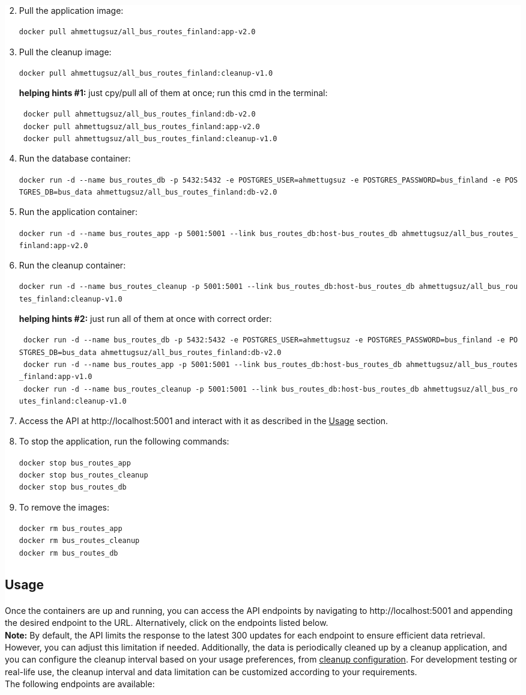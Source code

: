 2. Pull the application image:  

       docker pull ahmettugsuz/all_bus_routes_finland:app-v2.0   
       
3. Pull the cleanup image:  

       docker pull ahmettugsuz/all_bus_routes_finland:cleanup-v1.0   

    **helping hints #1:** just cpy/pull all of them at once; run this cmd in the terminal:   

        docker pull ahmettugsuz/all_bus_routes_finland:db-v2.0
        docker pull ahmettugsuz/all_bus_routes_finland:app-v2.0
        docker pull ahmettugsuz/all_bus_routes_finland:cleanup-v1.0  
         

4. Run the database container:  

       docker run -d --name bus_routes_db -p 5432:5432 -e POSTGRES_USER=ahmettugsuz -e POSTGRES_PASSWORD=bus_finland -e POSTGRES_DB=bus_data ahmettugsuz/all_bus_routes_finland:db-v2.0           

5. Run the application container:

       docker run -d --name bus_routes_app -p 5001:5001 --link bus_routes_db:host-bus_routes_db ahmettugsuz/all_bus_routes_finland:app-v2.0   

6. Run the cleanup container:

       docker run -d --name bus_routes_cleanup -p 5001:5001 --link bus_routes_db:host-bus_routes_db ahmettugsuz/all_bus_routes_finland:cleanup-v1.0   

    **helping hints #2:** just run all of them at once with correct order:    

        docker run -d --name bus_routes_db -p 5432:5432 -e POSTGRES_USER=ahmettugsuz -e POSTGRES_PASSWORD=bus_finland -e POSTGRES_DB=bus_data ahmettugsuz/all_bus_routes_finland:db-v2.0      
        docker run -d --name bus_routes_app -p 5001:5001 --link bus_routes_db:host-bus_routes_db ahmettugsuz/all_bus_routes_finland:app-v1.0  
        docker run -d --name bus_routes_cleanup -p 5001:5001 --link bus_routes_db:host-bus_routes_db ahmettugsuz/all_bus_routes_finland:cleanup-v1.0    
        

7. Access the API at http://localhost:5001 and interact with it as described in the [Usage](#usage) section.  

8. To stop the application, run the following commands:   

       docker stop bus_routes_app  
       docker stop bus_routes_cleanup  
       docker stop bus_routes_db    

9. To remove the images:  

       docker rm bus_routes_app     
       docker rm bus_routes_cleanup  
       docker rm bus_routes_db       


## Usage <a name="usage"></a>

Once the containers are up and running, you can access the API endpoints by navigating to http://localhost:5001 and appending the desired endpoint to the URL. Alternatively, click on the endpoints listed below.   
**Note:** By default, the API limits the response to the latest 300 updates for each endpoint to ensure efficient data retrieval. However, you can adjust this limitation if needed. Additionally, the data is periodically cleaned up by a cleanup application, and you can configure the cleanup interval based on your usage preferences, from [cleanup configuration](#configuration). For development testing or real-life use, the cleanup interval and data limitation can be customized according to your requirements.   
The following endpoints are available:   
